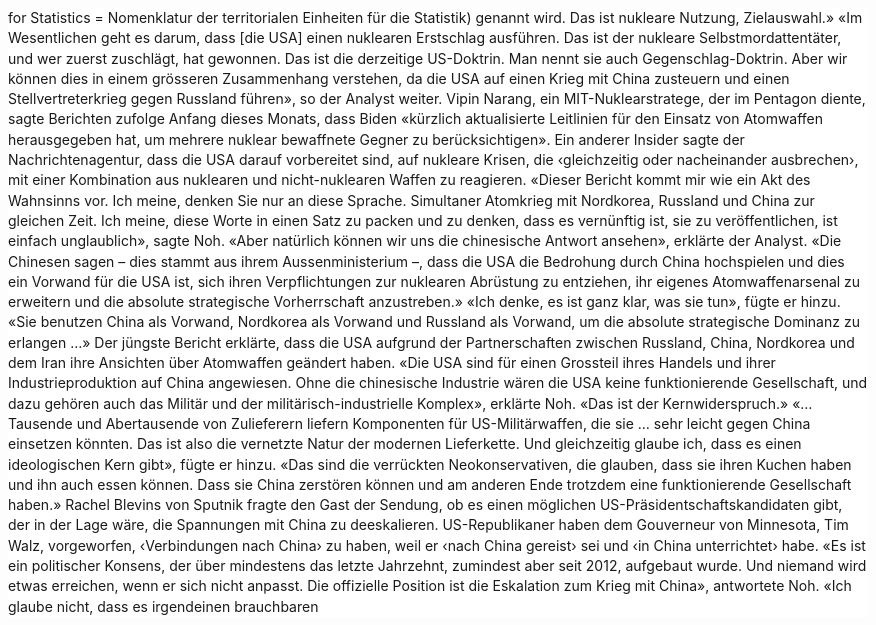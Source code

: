 for Statistics = Nomenklatur der territorialen Einheiten für die Statistik) genannt wird. Das ist nukleare
Nutzung, Zielauswahl.»
«Im Wesentlichen geht es darum, dass [die USA] einen nuklearen Erstschlag ausführen. Das ist der nukleare
Selbstmordattentäter, und wer zuerst zuschlägt, hat gewonnen. Das ist die derzeitige US-Doktrin. Man nennt
sie auch Gegenschlag-Doktrin. Aber wir können dies in einem grösseren Zusammenhang verstehen, da die
USA auf einen Krieg mit China zusteuern und einen Stellvertreterkrieg gegen Russland führen», so der
Analyst weiter.
Vipin Narang, ein MIT-Nuklearstratege, der im Pentagon diente, sagte Berichten zufolge Anfang dieses
Monats, dass Biden «kürzlich aktualisierte Leitlinien für den Einsatz von Atomwaffen herausgegeben hat,
um mehrere nuklear bewaffnete Gegner zu berücksichtigen». Ein anderer Insider sagte der Nachrichtenagentur, dass die USA darauf vorbereitet sind, auf nukleare Krisen, die ‹gleichzeitig oder nacheinander ausbrechen›, mit einer Kombination aus nuklearen und nicht-nuklearen Waffen zu reagieren.
«Dieser Bericht kommt mir wie ein Akt des Wahnsinns vor. Ich meine, denken Sie nur an diese Sprache.
Simultaner Atomkrieg mit Nordkorea, Russland und China zur gleichen Zeit. Ich meine, diese Worte in einen
Satz zu packen und zu denken, dass es vernünftig ist, sie zu veröffentlichen, ist einfach unglaublich», sagte
Noh.
«Aber natürlich können wir uns die chinesische Antwort ansehen», erklärte der Analyst. «Die Chinesen sagen
– dies stammt aus ihrem Aussenministerium –, dass die USA die Bedrohung durch China hochspielen und
dies ein Vorwand für die USA ist, sich ihren Verpflichtungen zur nuklearen Abrüstung zu entziehen, ihr
eigenes Atomwaffenarsenal zu erweitern und die absolute strategische Vorherrschaft anzustreben.»
«Ich denke, es ist ganz klar, was sie tun», fügte er hinzu. «Sie benutzen China als Vorwand, Nordkorea als
Vorwand und Russland als Vorwand, um die absolute strategische Dominanz zu erlangen …»
Der jüngste Bericht erklärte, dass die USA aufgrund der Partnerschaften zwischen Russland, China, Nordkorea und dem Iran ihre Ansichten über Atomwaffen geändert haben.
«Die USA sind für einen Grossteil ihres Handels und ihrer Industrieproduktion auf China angewiesen. Ohne
die chinesische Industrie wären die USA keine funktionierende Gesellschaft, und dazu gehören auch das
Militär und der militärisch-industrielle Komplex», erklärte Noh. «Das ist der Kernwiderspruch.»
«… Tausende und Abertausende von Zulieferern liefern Komponenten für US-Militärwaffen, die sie … sehr
leicht gegen China einsetzen könnten. Das ist also die vernetzte Natur der modernen Lieferkette. Und gleichzeitig glaube ich, dass es einen ideologischen Kern gibt», fügte er hinzu. «Das sind die verrückten Neokonservativen, die glauben, dass sie ihren Kuchen haben und ihn auch essen können. Dass sie China zerstören
können und am anderen Ende trotzdem eine funktionierende Gesellschaft haben.»
Rachel Blevins von Sputnik fragte den Gast der Sendung, ob es einen möglichen US-Präsidentschaftskandidaten gibt, der in der Lage wäre, die Spannungen mit China zu deeskalieren. US-Republikaner haben dem
Gouverneur von Minnesota, Tim Walz, vorgeworfen, ‹Verbindungen nach China› zu haben, weil er ‹nach
China gereist› sei und ‹in China unterrichtet› habe.
«Es ist ein politischer Konsens, der über mindestens das letzte Jahrzehnt, zumindest aber seit 2012, aufgebaut wurde. Und niemand wird etwas erreichen, wenn er sich nicht anpasst. Die offizielle Position ist die
Eskalation zum Krieg mit China», antwortete Noh. «Ich glaube nicht, dass es irgendeinen brauchbaren
